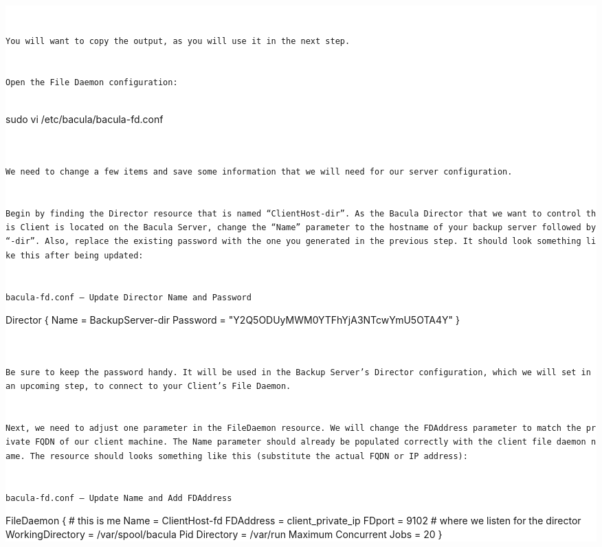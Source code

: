 ```


You will want to copy the output, as you will use it in the next step.


Open the File Daemon configuration:


```
sudo vi /etc/bacula/bacula-fd.conf


```


We need to change a few items and save some information that we will need for our server configuration.


Begin by finding the Director resource that is named “ClientHost-dir”. As the Bacula Director that we want to control this Client is located on the Bacula Server, change the “Name” parameter to the hostname of your backup server followed by “-dir”. Also, replace the existing password with the one you generated in the previous step. It should look something like this after being updated:


bacula-fd.conf — Update Director Name and Password
```
Director {
  Name = BackupServer-dir
  Password = "Y2Q5ODUyMWM0YTFhYjA3NTcwYmU5OTA4Y"
}

```


Be sure to keep the password handy. It will be used in the Backup Server’s Director configuration, which we will set in an upcoming step, to connect to your Client’s File Daemon.


Next, we need to adjust one parameter in the FileDaemon resource. We will change the FDAddress parameter to match the private FQDN of our client machine. The Name parameter should already be populated correctly with the client file daemon name. The resource should looks something like this (substitute the actual FQDN or IP address):


bacula-fd.conf — Update Name and Add FDAddress
```
FileDaemon {                          # this is me
  Name = ClientHost-fd
  FDAddress = client_private_ip
  FDport = 9102                  # where we listen for the director
  WorkingDirectory = /var/spool/bacula
  Pid Directory = /var/run
  Maximum Concurrent Jobs = 20
}
